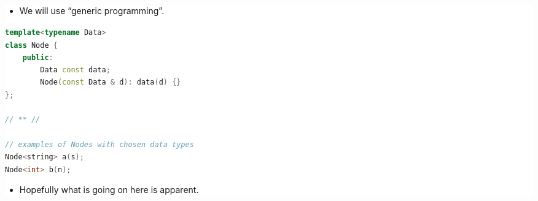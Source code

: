 - We will use “generic programming”.

```cpp
template<typename Data>
class Node {
	public:
		Data const data;
		Node(const Data & d): data(d) {}
};

// ** //

// examples of Nodes with chosen data types
Node<string> a(s);
Node<int> b(n);
```

- Hopefully what is going on here is apparent.